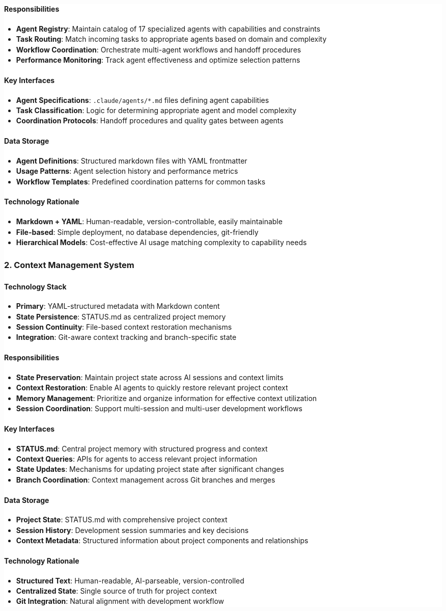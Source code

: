 #### Responsibilities
- **Agent Registry**: Maintain catalog of 17 specialized agents with capabilities and constraints
- **Task Routing**: Match incoming tasks to appropriate agents based on domain and complexity
- **Workflow Coordination**: Orchestrate multi-agent workflows and handoff procedures
- **Performance Monitoring**: Track agent effectiveness and optimize selection patterns

#### Key Interfaces
- **Agent Specifications**: `.claude/agents/*.md` files defining agent capabilities
- **Task Classification**: Logic for determining appropriate agent and model complexity
- **Coordination Protocols**: Handoff procedures and quality gates between agents

#### Data Storage
- **Agent Definitions**: Structured markdown files with YAML frontmatter
- **Usage Patterns**: Agent selection history and performance metrics
- **Workflow Templates**: Predefined coordination patterns for common tasks

#### Technology Rationale
- **Markdown + YAML**: Human-readable, version-controllable, easily maintainable
- **File-based**: Simple deployment, no database dependencies, git-friendly
- **Hierarchical Models**: Cost-effective AI usage matching complexity to capability needs

### 2. Context Management System

#### Technology Stack
- **Primary**: YAML-structured metadata with Markdown content
- **State Persistence**: STATUS.md as centralized project memory
- **Session Continuity**: File-based context restoration mechanisms
- **Integration**: Git-aware context tracking and branch-specific state

#### Responsibilities
- **State Preservation**: Maintain project state across AI sessions and context limits
- **Context Restoration**: Enable AI agents to quickly restore relevant project context
- **Memory Management**: Prioritize and organize information for effective context utilization
- **Session Coordination**: Support multi-session and multi-user development workflows

#### Key Interfaces
- **STATUS.md**: Central project memory with structured progress and context
- **Context Queries**: APIs for agents to access relevant project information
- **State Updates**: Mechanisms for updating project state after significant changes
- **Branch Coordination**: Context management across Git branches and merges

#### Data Storage
- **Project State**: STATUS.md with comprehensive project context
- **Session History**: Development session summaries and key decisions
- **Context Metadata**: Structured information about project components and relationships

#### Technology Rationale
- **Structured Text**: Human-readable, AI-parseable, version-controlled
- **Centralized State**: Single source of truth for project context
- **Git Integration**: Natural alignment with development workflow

